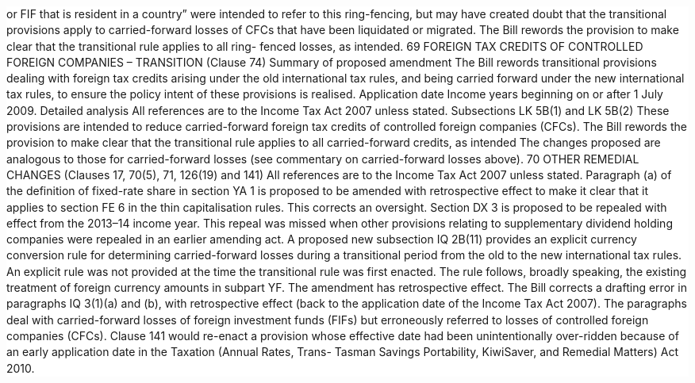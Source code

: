 or FIF that is resident in a country” were intended to refer to this ring-fencing, but may have created doubt that the transitional provisions apply to carried-forward losses of CFCs that have been liquidated or migrated. The Bill rewords the provision to make clear that the transitional rule applies to all ring- fenced losses, as intended. 69 FOREIGN TAX CREDITS OF CONTROLLED FOREIGN COMPANIES – TRANSITION (Clause 74) Summary of proposed amendment The Bill rewords transitional provisions dealing with foreign tax credits arising under the old international tax rules, and being carried forward under the new international tax rules, to ensure the policy intent of these provisions is realised. Application date Income years beginning on or after 1 July 2009. Detailed analysis All references are to the Income Tax Act 2007 unless stated. Subsections LK 5B(1) and LK 5B(2) These provisions are intended to reduce carried-forward foreign tax credits of controlled foreign companies (CFCs). The Bill rewords the provision to make clear that the transitional rule applies to all carried-forward credits, as intended The changes proposed are analogous to those for carried-forward losses (see commentary on carried-forward losses above). 70 OTHER REMEDIAL CHANGES (Clauses 17, 70(5), 71, 126(19) and 141) All references are to the Income Tax Act 2007 unless stated. Paragraph (a) of the definition of fixed-rate share in section YA 1 is proposed to be amended with retrospective effect to make it clear that it applies to section FE 6 in the thin capitalisation rules. This corrects an oversight. Section DX 3 is proposed to be repealed with effect from the 2013–14 income year. This repeal was missed when other provisions relating to supplementary dividend holding companies were repealed in an earlier amending act. A proposed new subsection IQ 2B(11) provides an explicit currency conversion rule for determining carried-forward losses during a transitional period from the old to the new international tax rules. An explicit rule was not provided at the time the transitional rule was first enacted. The rule follows, broadly speaking, the existing treatment of foreign currency amounts in subpart YF. The amendment has retrospective effect. The Bill corrects a drafting error in paragraphs IQ 3(1)(a) and (b), with retrospective effect (back to the application date of the Income Tax Act 2007). The paragraphs deal with carried-forward losses of foreign investment funds (FIFs) but erroneously referred to losses of controlled foreign companies (CFCs). Clause 141 would re-enact a provision whose effective date had been unintentionally over-ridden because of an early application date in the Taxation (Annual Rates, Trans- Tasman Savings Portability, KiwiSaver, and Remedial Matters) Act 2010.